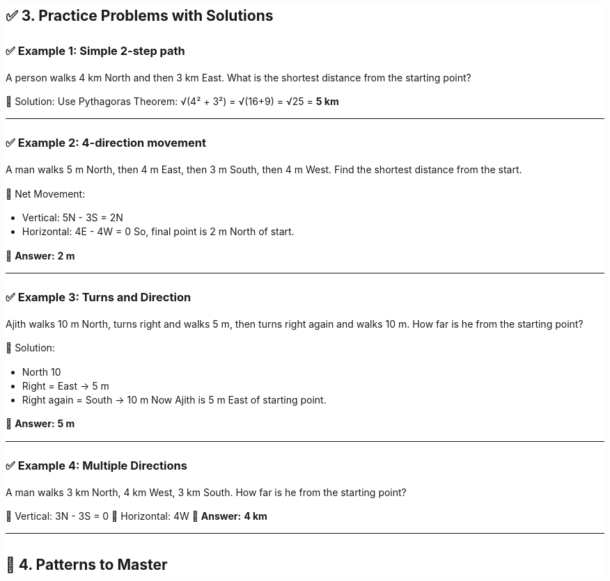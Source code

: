 ## ✅ 3. **Practice Problems with Solutions**

### ✅ **Example 1: Simple 2-step path**

A person walks 4 km North and then 3 km East. What is the shortest distance from the starting point?

📌 Solution:
Use Pythagoras Theorem:
√(4² + 3²) = √(16+9) = √25 = **5 km**

---

### ✅ **Example 2: 4-direction movement**

A man walks 5 m North, then 4 m East, then 3 m South, then 4 m West. Find the shortest distance from the start.

📌 Net Movement:

* Vertical: 5N - 3S = 2N
* Horizontal: 4E - 4W = 0
  So, final point is 2 m North of start.

📌 **Answer:** **2 m**

---

### ✅ **Example 3: Turns and Direction**

Ajith walks 10 m North, turns right and walks 5 m, then turns right again and walks 10 m. How far is he from the starting point?

📌 Solution:

* North 10
* Right = East → 5 m
* Right again = South → 10 m
  Now Ajith is 5 m East of starting point.

📌 **Answer:** **5 m**

---

### ✅ **Example 4: Multiple Directions**

A man walks 3 km North, 4 km West, 3 km South. How far is he from the starting point?

📌 Vertical: 3N - 3S = 0
📌 Horizontal: 4W
📌 **Answer:** **4 km**

---

## 🧩 4. **Patterns to Master**
